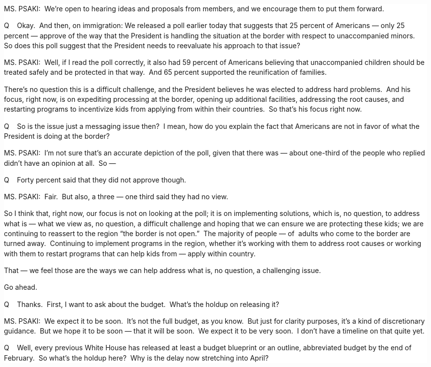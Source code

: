 MS. PSAKI:  We’re open to hearing ideas and proposals from members, and
we encourage them to put them forward.

Q    Okay.  And then, on immigration: We released a poll earlier today
that suggests that 25 percent of Americans — only 25 percent — approve
of the way that the President is handling the situation at the border
with respect to unaccompanied minors.  So does this poll suggest that
the President needs to reevaluate his approach to that issue?

MS. PSAKI:  Well, if I read the poll correctly, it also had 59 percent
of Americans believing that unaccompanied children should be treated
safely and be protected in that way.  And 65 percent supported the
reunification of families. 

There’s no question this is a difficult challenge, and the President
believes he was elected to address hard problems.  And his focus, right
now, is on expediting processing at the border, opening up additional
facilities, addressing the root causes, and restarting programs to
incentivize kids from applying from within their countries.  So that’s
his focus right now. 

Q    So is the issue just a messaging issue then?  I mean, how do you
explain the fact that Americans are not in favor of what the President
is doing at the border?

MS. PSAKI:  I’m not sure that’s an accurate depiction of the poll, given
that there was — about one-third of the people who replied didn’t have
an opinion at all.  So —

Q    Forty percent said that they did not approve though.

MS. PSAKI:  Fair.  But also, a three — one third said they had no view. 

So I think that, right now, our focus is not on looking at the poll; it
is on implementing solutions, which is, no question, to address what is
— what we view as, no question, a difficult challenge and hoping that we
can ensure we are protecting these kids; we are continuing to reassert
to the region “the border is not open.”  The majority of people — of
 adults who come to the border are turned away.  Continuing to implement
programs in the region, whether it’s working with them to address root
causes or working with them to restart programs that can help kids from
— apply within country.  

That — we feel those are the ways we can help address what is, no
question, a challenging issue.

Go ahead.

Q    Thanks.  First, I want to ask about the budget.  What’s the holdup
on releasing it?

MS. PSAKI:  We expect it to be soon.  It’s not the full budget, as you
know.  But just for clarity purposes, it’s a kind of discretionary
guidance.  But we hope it to be soon — that it will be soon.  We expect
it to be very soon.  I don’t have a timeline on that quite yet.

Q    Well, every previous White House has released at least a budget
blueprint or an outline, abbreviated budget by the end of February.  So
what’s the holdup here?  Why is the delay now stretching into April? 

